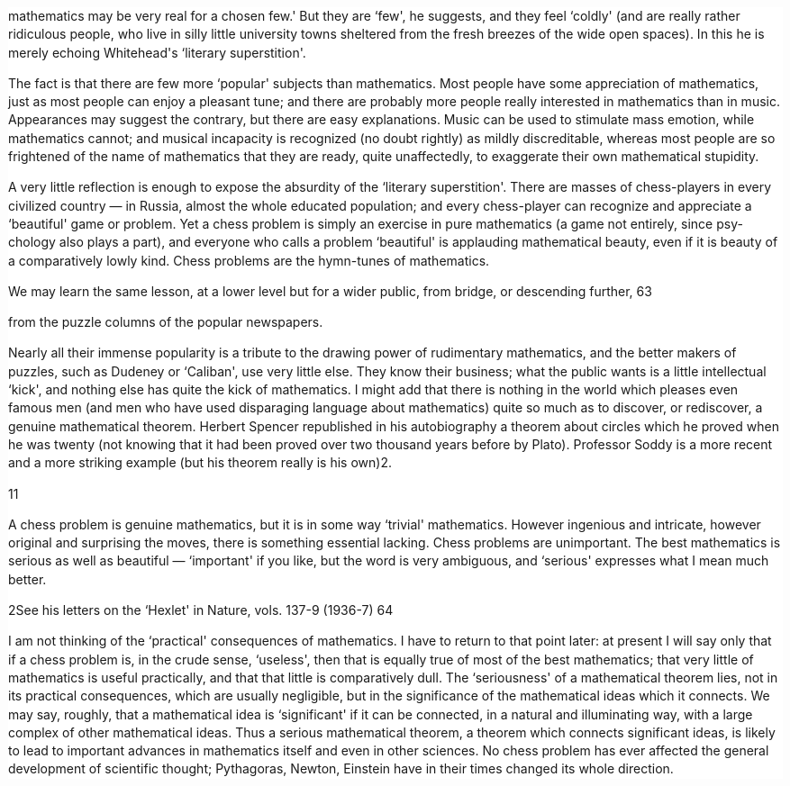 mathematics may be very real for a chosen few.' But they are ‘few', he suggests, and they feel ‘coldly' (and are really rather ridiculous people, who live in silly little university towns sheltered from the fresh breezes of the wide open spaces). In this he is merely echoing Whitehead's ‘literary superstition'.

The fact is that there are few more ‘popular' subjects than mathematics. Most people have some appreciation of mathematics, just as most people can enjoy a pleasant tune; and there are probably more people really interested in mathematics than in music. Appearances may suggest the contrary, but there are easy explanations. Music can be used to stimulate mass emotion, while mathematics cannot; and musical incapacity is recognized (no doubt rightly) as mildly discreditable, whereas most people are so frightened of the name of mathematics that they are ready, quite unaffectedly, to exaggerate their own mathematical stupidity.

A very little reflection is enough to expose the absurdity of the ‘literary superstition'. There are masses of chess-players in every civilized country — in Russia, almost the whole educated population; and every chess-player can recognize and appreciate a ‘beautiful' game or problem. Yet a chess problem is simply an exercise in pure mathematics (a game not entirely, since psy-chology also plays a part), and everyone who calls a problem ‘beautiful' is applauding mathematical beauty, even if it is beauty of a comparatively lowly kind. Chess problems are the hymn-tunes of mathematics.

We may learn the same lesson, at a lower level but for a wider public, from bridge, or descending further, 63

from the puzzle columns of the popular newspapers.

Nearly all their immense popularity is a tribute to the drawing power of rudimentary mathematics, and the better makers of puzzles, such as Dudeney or ‘Caliban', use very little else. They know their business; what the public wants is a little intellectual ‘kick', and nothing else has quite the kick of mathematics. I might add that there is nothing in the world which pleases even famous men (and men who have used disparaging language about mathematics) quite so much as to discover, or rediscover, a genuine mathematical theorem. Herbert Spencer republished in his autobiography a theorem about circles which he proved when he was twenty (not knowing that it had been proved over two thousand years before by Plato). Professor Soddy is a more recent and a more striking example (but his theorem really is his own)2.

11

A chess problem is genuine mathematics, but it is in some way ‘trivial' mathematics. However ingenious and intricate, however original and surprising the moves, there is something essential lacking. Chess problems are unimportant. The best mathematics is serious as well as beautiful — ‘important' if you like, but the word is very ambiguous, and ‘serious' expresses what I mean much better.

2See his letters on the ‘Hexlet' in Nature, vols. 137-9 (1936-7) 64

I am not thinking of the ‘practical' consequences of mathematics. I have to return to that point later: at present I will say only that if a chess problem is, in the crude sense, ‘useless', then that is equally true of most of the best mathematics; that very little of mathematics is useful practically, and that that little is comparatively dull. The ‘seriousness' of a mathematical theorem lies, not in its practical consequences, which are usually negligible, but in the significance of the mathematical ideas which it connects. We may say, roughly, that a mathematical idea is ‘significant' if it can be connected, in a natural and illuminating way, with a large complex of other mathematical ideas. Thus a serious mathematical theorem, a theorem which connects significant ideas, is likely to lead to important advances in mathematics itself and even in other sciences. No chess problem has ever affected the general development of scientific thought; Pythagoras, Newton, Einstein have in their times changed its whole direction.
